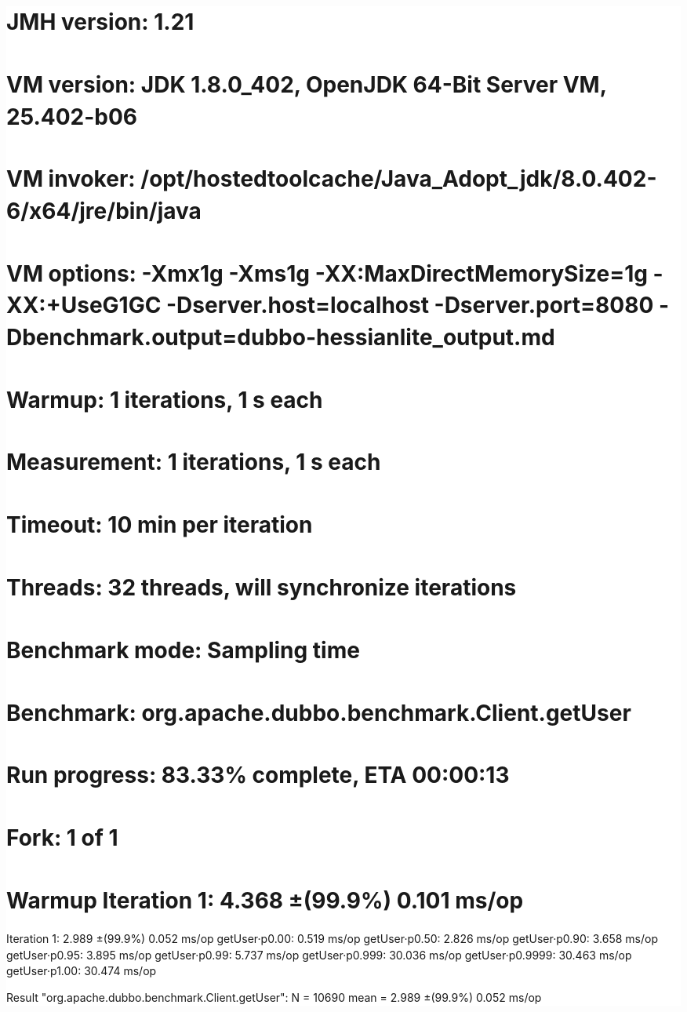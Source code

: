 
# JMH version: 1.21
# VM version: JDK 1.8.0_402, OpenJDK 64-Bit Server VM, 25.402-b06
# VM invoker: /opt/hostedtoolcache/Java_Adopt_jdk/8.0.402-6/x64/jre/bin/java
# VM options: -Xmx1g -Xms1g -XX:MaxDirectMemorySize=1g -XX:+UseG1GC -Dserver.host=localhost -Dserver.port=8080 -Dbenchmark.output=dubbo-hessianlite_output.md
# Warmup: 1 iterations, 1 s each
# Measurement: 1 iterations, 1 s each
# Timeout: 10 min per iteration
# Threads: 32 threads, will synchronize iterations
# Benchmark mode: Sampling time
# Benchmark: org.apache.dubbo.benchmark.Client.getUser

# Run progress: 83.33% complete, ETA 00:00:13
# Fork: 1 of 1
# Warmup Iteration   1: 4.368 ±(99.9%) 0.101 ms/op
Iteration   1: 2.989 ±(99.9%) 0.052 ms/op
                 getUser·p0.00:   0.519 ms/op
                 getUser·p0.50:   2.826 ms/op
                 getUser·p0.90:   3.658 ms/op
                 getUser·p0.95:   3.895 ms/op
                 getUser·p0.99:   5.737 ms/op
                 getUser·p0.999:  30.036 ms/op
                 getUser·p0.9999: 30.463 ms/op
                 getUser·p1.00:   30.474 ms/op



Result "org.apache.dubbo.benchmark.Client.getUser":
  N = 10690
  mean =      2.989 ±(99.9%) 0.052 ms/op
